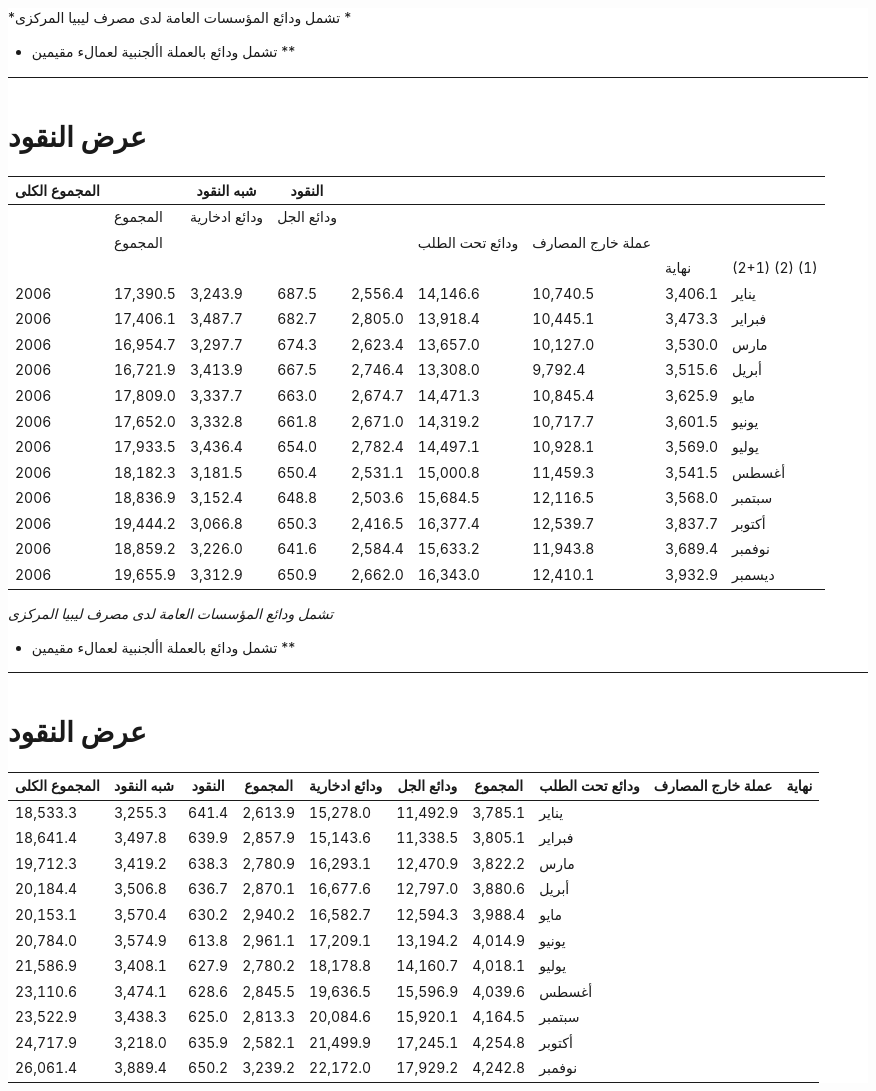 *تشمل ودائع المؤسسات العامة لدى مصرف ليبيا المركزى *

* تشمل ودائع بالعملة األجنبية لعمالء مقيمين **
---
# عرض النقود

|المجموع الكلى| |شبه النقود|النقود| | | | | |
|---|---|---|---|---|---|---|---|---|
| |المجموع|ودائع ادخارية|ودائع الجل| | | | | |
| |المجموع| | | |ودائع تحت الطلب|عملة خارج المصارف| | |
| | | | | | | |نهاية|(2+1) (2) (1)|
|2006|17,390.5|3,243.9|687.5|2,556.4|14,146.6|10,740.5|3,406.1|يناير|
|2006|17,406.1|3,487.7|682.7|2,805.0|13,918.4|10,445.1|3,473.3|فبراير|
|2006|16,954.7|3,297.7|674.3|2,623.4|13,657.0|10,127.0|3,530.0|مارس|
|2006|16,721.9|3,413.9|667.5|2,746.4|13,308.0|9,792.4|3,515.6|أبريل|
|2006|17,809.0|3,337.7|663.0|2,674.7|14,471.3|10,845.4|3,625.9|مايو|
|2006|17,652.0|3,332.8|661.8|2,671.0|14,319.2|10,717.7|3,601.5|يونيو|
|2006|17,933.5|3,436.4|654.0|2,782.4|14,497.1|10,928.1|3,569.0|يوليو|
|2006|18,182.3|3,181.5|650.4|2,531.1|15,000.8|11,459.3|3,541.5|أغسطس|
|2006|18,836.9|3,152.4|648.8|2,503.6|15,684.5|12,116.5|3,568.0|سبتمبر|
|2006|19,444.2|3,066.8|650.3|2,416.5|16,377.4|12,539.7|3,837.7|أكتوبر|
|2006|18,859.2|3,226.0|641.6|2,584.4|15,633.2|11,943.8|3,689.4|نوفمبر|
|2006|19,655.9|3,312.9|650.9|2,662.0|16,343.0|12,410.1|3,932.9|ديسمبر|

*تشمل ودائع المؤسسات العامة لدى مصرف ليبيا المركزى*

* تشمل ودائع بالعملة األجنبية لعمالء مقيمين **
---
# عرض النقود

|المجموع الكلى|شبه النقود|النقود|المجموع|ودائع ادخارية|ودائع الجل|المجموع|ودائع تحت الطلب|عملة خارج المصارف|نهاية|
|---|---|---|---|---|---|---|---|---|---|
|18,533.3|3,255.3|641.4|2,613.9|15,278.0|11,492.9|3,785.1|يناير| | |
|18,641.4|3,497.8|639.9|2,857.9|15,143.6|11,338.5|3,805.1|فبراير| | |
|19,712.3|3,419.2|638.3|2,780.9|16,293.1|12,470.9|3,822.2|مارس| | |
|20,184.4|3,506.8|636.7|2,870.1|16,677.6|12,797.0|3,880.6|أبريل| | |
|20,153.1|3,570.4|630.2|2,940.2|16,582.7|12,594.3|3,988.4|مايو| | |
|20,784.0|3,574.9|613.8|2,961.1|17,209.1|13,194.2|4,014.9|يونيو| | |
|21,586.9|3,408.1|627.9|2,780.2|18,178.8|14,160.7|4,018.1|يوليو| | |
|23,110.6|3,474.1|628.6|2,845.5|19,636.5|15,596.9|4,039.6|أغسطس| | |
|23,522.9|3,438.3|625.0|2,813.3|20,084.6|15,920.1|4,164.5|سبتمبر| | |
|24,717.9|3,218.0|635.9|2,582.1|21,499.9|17,245.1|4,254.8|أكتوبر| | |
|26,061.4|3,889.4|650.2|3,239.2|22,172.0|17,929.2|4,242.8|نوفمبر| | |